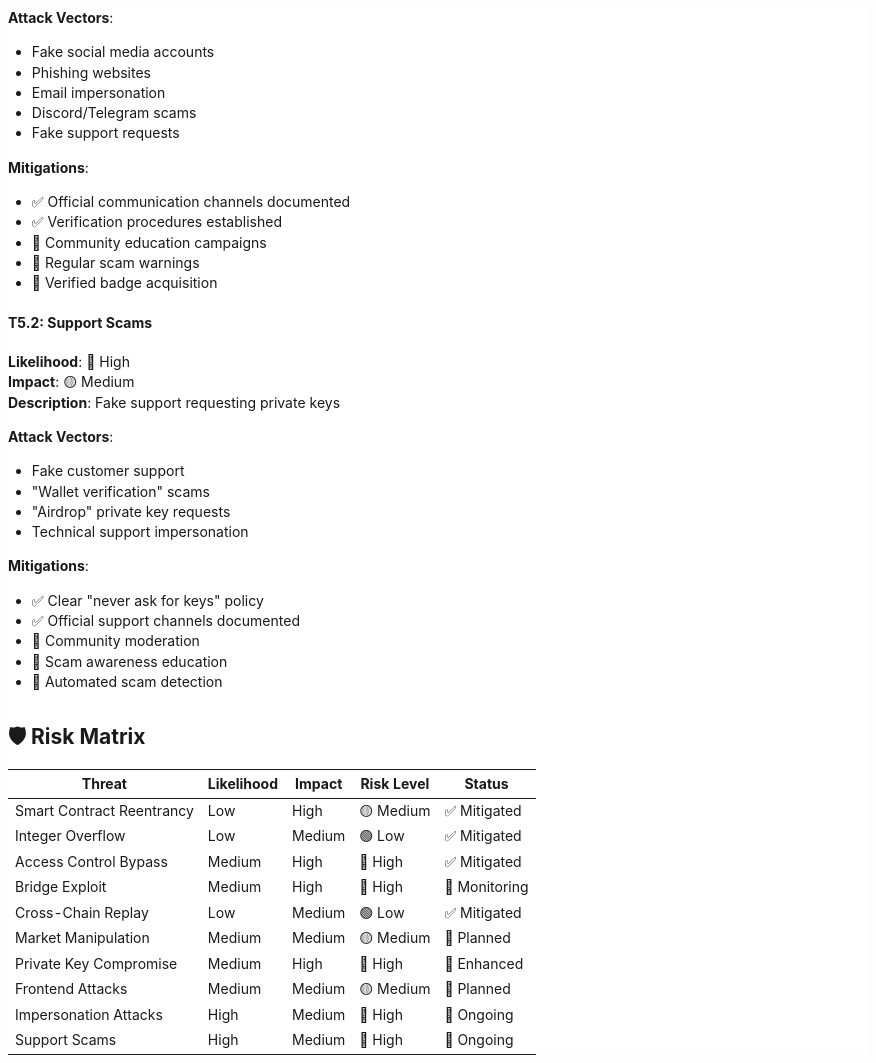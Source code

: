 **Attack Vectors**:

- Fake social media accounts
- Phishing websites
- Email impersonation
- Discord/Telegram scams
- Fake support requests

**Mitigations**:

- ✅ Official communication channels documented
- ✅ Verification procedures established
- 🔄 Community education campaigns
- 🔄 Regular scam warnings
- 🔄 Verified badge acquisition

#### T5.2: Support Scams

**Likelihood**: 🔴 High  
**Impact**: 🟡 Medium  
**Description**: Fake support requesting private keys

**Attack Vectors**:

- Fake customer support
- "Wallet verification" scams
- "Airdrop" private key requests
- Technical support impersonation

**Mitigations**:

- ✅ Clear "never ask for keys" policy
- ✅ Official support channels documented
- 🔄 Community moderation
- 🔄 Scam awareness education
- 🔄 Automated scam detection

## 🛡️ Risk Matrix

| Threat                    | Likelihood | Impact | Risk Level | Status        |
| ------------------------- | ---------- | ------ | ---------- | ------------- |
| Smart Contract Reentrancy | Low        | High   | 🟡 Medium  | ✅ Mitigated  |
| Integer Overflow          | Low        | Medium | 🟢 Low     | ✅ Mitigated  |
| Access Control Bypass     | Medium     | High   | 🔴 High    | ✅ Mitigated  |
| Bridge Exploit            | Medium     | High   | 🔴 High    | 🔄 Monitoring |
| Cross-Chain Replay        | Low        | Medium | 🟢 Low     | ✅ Mitigated  |
| Market Manipulation       | Medium     | Medium | 🟡 Medium  | 🔄 Planned    |
| Private Key Compromise    | Medium     | High   | 🔴 High    | 🔄 Enhanced   |
| Frontend Attacks          | Medium     | Medium | 🟡 Medium  | 🔄 Planned    |
| Impersonation Attacks     | High       | Medium | 🔴 High    | 🔄 Ongoing    |
| Support Scams             | High       | Medium | 🔴 High    | 🔄 Ongoing    |
